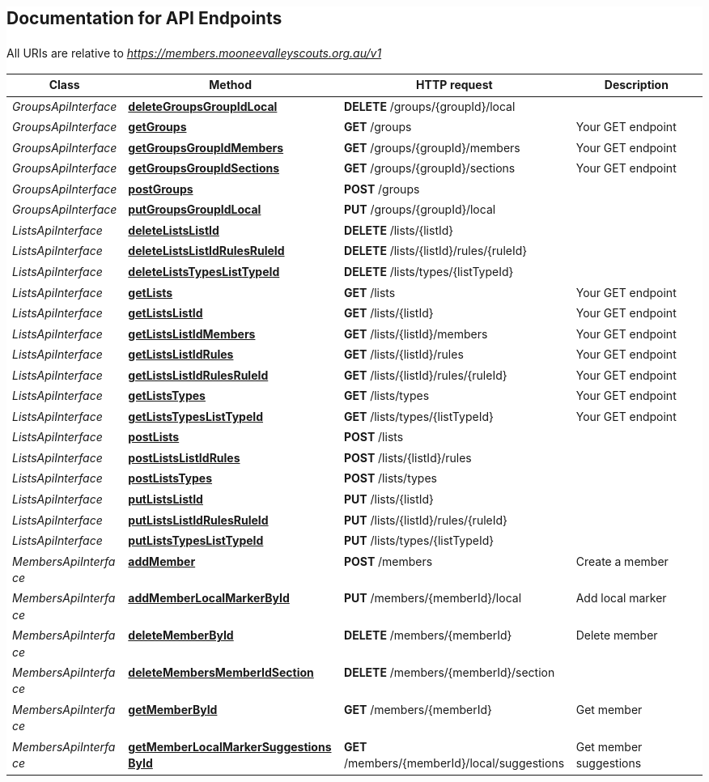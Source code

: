 
## Documentation for API Endpoints

All URIs are relative to *https://members.mooneevalleyscouts.org.au/v1*

Class | Method | HTTP request | Description
------------ | ------------- | ------------- | -------------
*GroupsApiInterface* | [**deleteGroupsGroupIdLocal**](Resources/docs/Api/GroupsApiInterface.md#deletegroupsgroupidlocal) | **DELETE** /groups/{groupId}/local | 
*GroupsApiInterface* | [**getGroups**](Resources/docs/Api/GroupsApiInterface.md#getgroups) | **GET** /groups | Your GET endpoint
*GroupsApiInterface* | [**getGroupsGroupIdMembers**](Resources/docs/Api/GroupsApiInterface.md#getgroupsgroupidmembers) | **GET** /groups/{groupId}/members | Your GET endpoint
*GroupsApiInterface* | [**getGroupsGroupIdSections**](Resources/docs/Api/GroupsApiInterface.md#getgroupsgroupidsections) | **GET** /groups/{groupId}/sections | Your GET endpoint
*GroupsApiInterface* | [**postGroups**](Resources/docs/Api/GroupsApiInterface.md#postgroups) | **POST** /groups | 
*GroupsApiInterface* | [**putGroupsGroupIdLocal**](Resources/docs/Api/GroupsApiInterface.md#putgroupsgroupidlocal) | **PUT** /groups/{groupId}/local | 
*ListsApiInterface* | [**deleteListsListId**](Resources/docs/Api/ListsApiInterface.md#deletelistslistid) | **DELETE** /lists/{listId} | 
*ListsApiInterface* | [**deleteListsListIdRulesRuleId**](Resources/docs/Api/ListsApiInterface.md#deletelistslistidrulesruleid) | **DELETE** /lists/{listId}/rules/{ruleId} | 
*ListsApiInterface* | [**deleteListsTypesListTypeId**](Resources/docs/Api/ListsApiInterface.md#deleteliststypeslisttypeid) | **DELETE** /lists/types/{listTypeId} | 
*ListsApiInterface* | [**getLists**](Resources/docs/Api/ListsApiInterface.md#getlists) | **GET** /lists | Your GET endpoint
*ListsApiInterface* | [**getListsListId**](Resources/docs/Api/ListsApiInterface.md#getlistslistid) | **GET** /lists/{listId} | Your GET endpoint
*ListsApiInterface* | [**getListsListIdMembers**](Resources/docs/Api/ListsApiInterface.md#getlistslistidmembers) | **GET** /lists/{listId}/members | Your GET endpoint
*ListsApiInterface* | [**getListsListIdRules**](Resources/docs/Api/ListsApiInterface.md#getlistslistidrules) | **GET** /lists/{listId}/rules | Your GET endpoint
*ListsApiInterface* | [**getListsListIdRulesRuleId**](Resources/docs/Api/ListsApiInterface.md#getlistslistidrulesruleid) | **GET** /lists/{listId}/rules/{ruleId} | Your GET endpoint
*ListsApiInterface* | [**getListsTypes**](Resources/docs/Api/ListsApiInterface.md#getliststypes) | **GET** /lists/types | Your GET endpoint
*ListsApiInterface* | [**getListsTypesListTypeId**](Resources/docs/Api/ListsApiInterface.md#getliststypeslisttypeid) | **GET** /lists/types/{listTypeId} | Your GET endpoint
*ListsApiInterface* | [**postLists**](Resources/docs/Api/ListsApiInterface.md#postlists) | **POST** /lists | 
*ListsApiInterface* | [**postListsListIdRules**](Resources/docs/Api/ListsApiInterface.md#postlistslistidrules) | **POST** /lists/{listId}/rules | 
*ListsApiInterface* | [**postListsTypes**](Resources/docs/Api/ListsApiInterface.md#postliststypes) | **POST** /lists/types | 
*ListsApiInterface* | [**putListsListId**](Resources/docs/Api/ListsApiInterface.md#putlistslistid) | **PUT** /lists/{listId} | 
*ListsApiInterface* | [**putListsListIdRulesRuleId**](Resources/docs/Api/ListsApiInterface.md#putlistslistidrulesruleid) | **PUT** /lists/{listId}/rules/{ruleId} | 
*ListsApiInterface* | [**putListsTypesListTypeId**](Resources/docs/Api/ListsApiInterface.md#putliststypeslisttypeid) | **PUT** /lists/types/{listTypeId} | 
*MembersApiInterface* | [**addMember**](Resources/docs/Api/MembersApiInterface.md#addmember) | **POST** /members | Create a member
*MembersApiInterface* | [**addMemberLocalMarkerById**](Resources/docs/Api/MembersApiInterface.md#addmemberlocalmarkerbyid) | **PUT** /members/{memberId}/local | Add local marker
*MembersApiInterface* | [**deleteMemberById**](Resources/docs/Api/MembersApiInterface.md#deletememberbyid) | **DELETE** /members/{memberId} | Delete member
*MembersApiInterface* | [**deleteMembersMemberIdSection**](Resources/docs/Api/MembersApiInterface.md#deletemembersmemberidsection) | **DELETE** /members/{memberId}/section | 
*MembersApiInterface* | [**getMemberById**](Resources/docs/Api/MembersApiInterface.md#getmemberbyid) | **GET** /members/{memberId} | Get member
*MembersApiInterface* | [**getMemberLocalMarkerSuggestionsById**](Resources/docs/Api/MembersApiInterface.md#getmemberlocalmarkersuggestionsbyid) | **GET** /members/{memberId}/local/suggestions | Get member suggestions